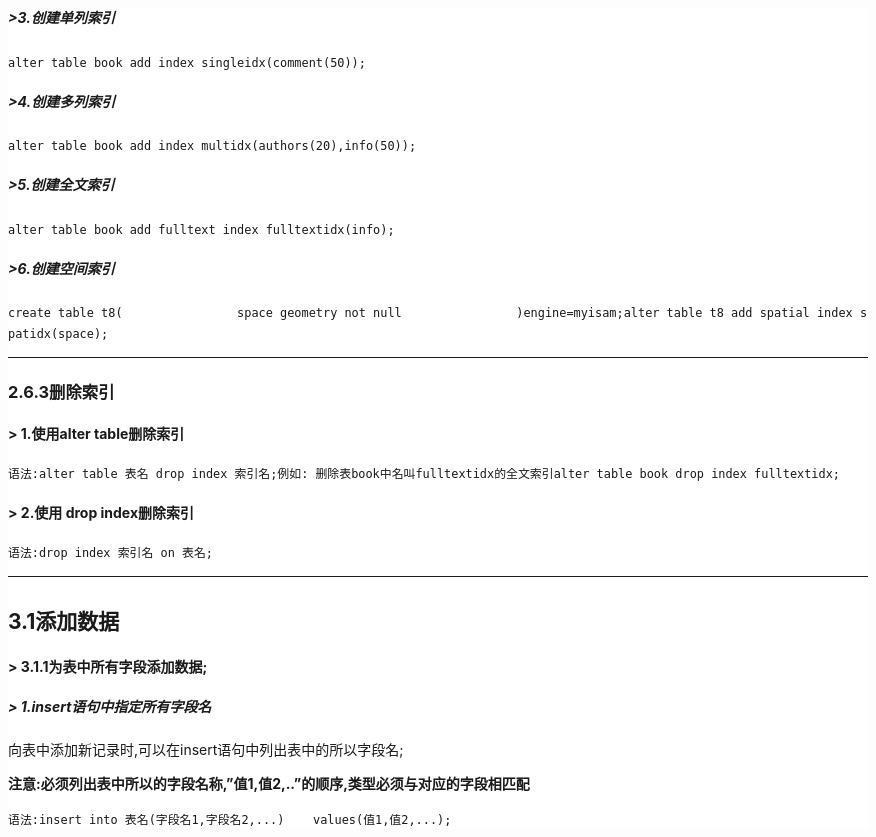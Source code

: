 ##### >3.创建单列索引

```
alter table book add index singleidx(comment(50));
```

##### >4.创建多列索引

```
alter table book add index multidx(authors(20),info(50));
```

##### >5.创建全文索引

```
alter table book add fulltext index fulltextidx(info);
```

##### >6.创建空间索引

```
create table t8(                space geometry not null                )engine=myisam;alter table t8 add spatial index spatidx(space);
```

------

### 2.6.3删除索引

#### > 1.使用alter table删除索引

```
语法:alter table 表名 drop index 索引名;例如: 删除表book中名叫fulltextidx的全文索引alter table book drop index fulltextidx;
```

#### > 2.使用 drop index删除索引

```
语法:drop index 索引名 on 表名;
```

------

## **3.1添加数据**

#### > 3.1.1为表中所有字段添加数据;

##### > 1.insert语句中指定所有字段名

向表中添加新记录时,可以在insert语句中列出表中的所以字段名;

**注意:必须列出表中所以的字段名称,”值1,值2,..”的顺序,类型必须与对应的字段相匹配**

```
语法:insert into 表名(字段名1,字段名2,...)    values(值1,值2,...);
```
